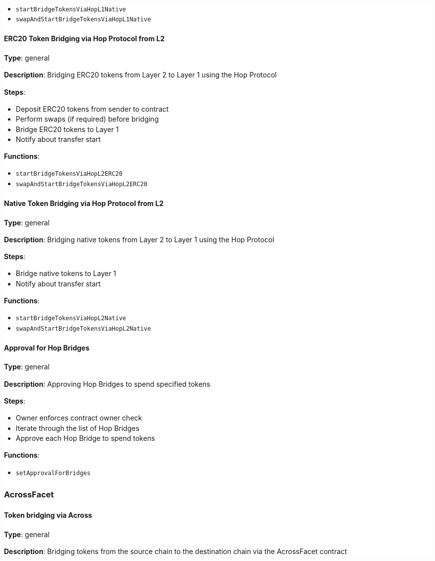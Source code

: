 - `startBridgeTokensViaHopL1Native`
- `swapAndStartBridgeTokensViaHopL1Native`

#### ERC20 Token Bridging via Hop Protocol from L2

**Type**: general

**Description**: Bridging ERC20 tokens from Layer 2 to Layer 1 using the Hop Protocol

**Steps**:

- Deposit ERC20 tokens from sender to contract
- Perform swaps (if required) before bridging
- Bridge ERC20 tokens to Layer 1
- Notify about transfer start

**Functions**:

- `startBridgeTokensViaHopL2ERC20`
- `swapAndStartBridgeTokensViaHopL2ERC20`

#### Native Token Bridging via Hop Protocol from L2

**Type**: general

**Description**: Bridging native tokens from Layer 2 to Layer 1 using the Hop Protocol

**Steps**:

- Bridge native tokens to Layer 1
- Notify about transfer start

**Functions**:

- `startBridgeTokensViaHopL2Native`
- `swapAndStartBridgeTokensViaHopL2Native`

#### Approval for Hop Bridges

**Type**: general

**Description**: Approving Hop Bridges to spend specified tokens

**Steps**:

- Owner enforces contract owner check
- Iterate through the list of Hop Bridges
- Approve each Hop Bridge to spend tokens

**Functions**:

- `setApprovalForBridges`

### AcrossFacet

#### Token bridging via Across

**Type**: general

**Description**: Bridging tokens from the source chain to the destination chain via the AcrossFacet contract
